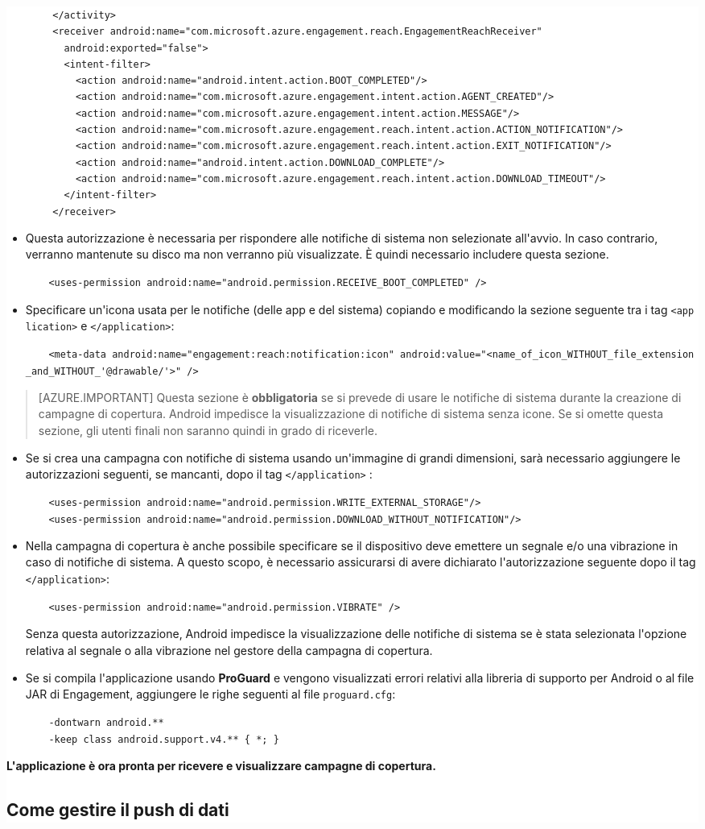 			</activity>
			<receiver android:name="com.microsoft.azure.engagement.reach.EngagementReachReceiver"
			  android:exported="false">
			  <intent-filter>
			    <action android:name="android.intent.action.BOOT_COMPLETED"/>
			    <action android:name="com.microsoft.azure.engagement.intent.action.AGENT_CREATED"/>
			    <action android:name="com.microsoft.azure.engagement.intent.action.MESSAGE"/>
			    <action android:name="com.microsoft.azure.engagement.reach.intent.action.ACTION_NOTIFICATION"/>
			    <action android:name="com.microsoft.azure.engagement.reach.intent.action.EXIT_NOTIFICATION"/>
			    <action android:name="android.intent.action.DOWNLOAD_COMPLETE"/>
			    <action android:name="com.microsoft.azure.engagement.reach.intent.action.DOWNLOAD_TIMEOUT"/>
			  </intent-filter>
			</receiver>

-   Questa autorizzazione è necessaria per rispondere alle notifiche di sistema non selezionate all'avvio. In caso contrario, verranno mantenute su disco ma non verranno più visualizzate. È quindi necessario includere questa sezione.

			<uses-permission android:name="android.permission.RECEIVE_BOOT_COMPLETED" />

-   Specificare un'icona usata per le notifiche (delle app e del sistema) copiando e modificando la sezione seguente tra i tag `<application>` e `</application>`:

			<meta-data android:name="engagement:reach:notification:icon" android:value="<name_of_icon_WITHOUT_file_extension_and_WITHOUT_'@drawable/'>" />

> [AZURE.IMPORTANT] Questa sezione è **obbligatoria** se si prevede di usare le notifiche di sistema durante la creazione di campagne di copertura. Android impedisce la visualizzazione di notifiche di sistema senza icone. Se si omette questa sezione, gli utenti finali non saranno quindi in grado di riceverle.

-   Se si crea una campagna con notifiche di sistema usando un'immagine di grandi dimensioni, sarà necessario aggiungere le autorizzazioni seguenti, se mancanti, dopo il tag `</application>` :

			<uses-permission android:name="android.permission.WRITE_EXTERNAL_STORAGE"/>
			<uses-permission android:name="android.permission.DOWNLOAD_WITHOUT_NOTIFICATION"/>

-   Nella campagna di copertura è anche possibile specificare se il dispositivo deve emettere un segnale e/o una vibrazione in caso di notifiche di sistema. A questo scopo, è necessario assicurarsi di avere dichiarato l'autorizzazione seguente dopo il tag `</application>`:

			<uses-permission android:name="android.permission.VIBRATE" />

	Senza questa autorizzazione, Android impedisce la visualizzazione delle notifiche di sistema se è stata selezionata l'opzione relativa al segnale o alla vibrazione nel gestore della campagna di copertura.

-   Se si compila l'applicazione usando **ProGuard** e vengono visualizzati errori relativi alla libreria di supporto per Android o al file JAR di Engagement, aggiungere le righe seguenti al file `proguard.cfg`:

			-dontwarn android.**
			-keep class android.support.v4.** { *; }

**L'applicazione è ora pronta per ricevere e visualizzare campagne di copertura.**

## Come gestire il push di dati
